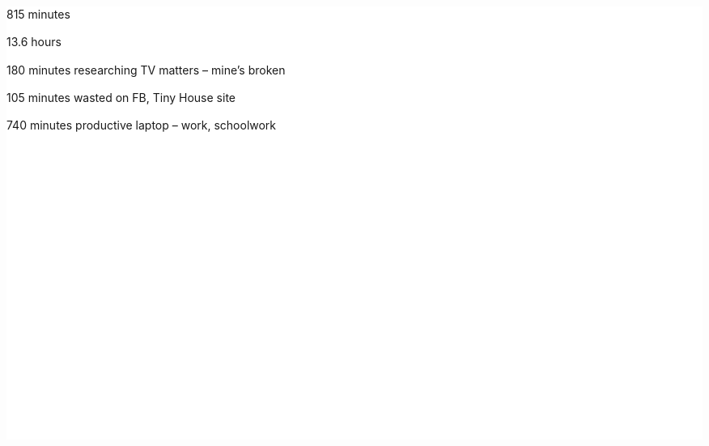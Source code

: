 815 minutes

13.6 hours

180 minutes researching TV matters – mine’s broken

105 minutes wasted on FB, Tiny House site

740 minutes productive laptop – work, schoolwork

&nbsp;

&nbsp;

&nbsp;

&nbsp;

&nbsp;

&nbsp;

&nbsp;

&nbsp;

&nbsp;

&nbsp;

&nbsp;
